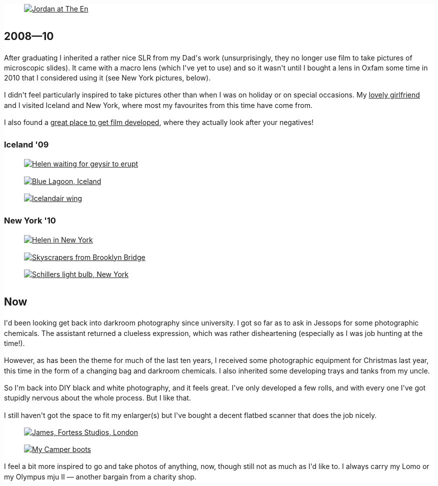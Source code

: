 <figure><a href="https://www.flickr.com/photos/domchristie/3228965314/" title="Jordan at The End"><img src="https://farm4.static.flickr.com/3395/3228965314_4b3a5b0868.jpg" alt="Jordan at The En"></a></figure>

<h2>2008&#x2014;10</h2>

<p>After graduating I inherited a rather nice SLR from my Dad's work (unsurprisingly, they no longer use film to take pictures of microscopic slides). It came with a macro lens (which I've yet to use) and so it wasn't until I bought a lens in Oxfam some time in 2010 that I considered using it (see New York pictures, below).</p>

<p>I didn't feel particularly inspired to take pictures other than when I was on holiday or on special occasions. My <a href="https://www.flickr.com/photos/helengavriel/">lovely girlfriend</a> and I visited Iceland and New York, where most my favourites from this time have come from.</p>

<p>I also found a <a href="https://www.westendcameras.co.uk">great place to get film developed</a>, where they actually look after your negatives!</p>

<h3>Iceland '09</h3>

<figure><a href="https://www.flickr.com/photos/domchristie/4129026960/" title="Helen waiting for geysir to erupt"><img src="https://farm3.static.flickr.com/2741/4129026960_ff137f76b1.jpg" alt="Helen waiting for geysir to erupt"></a></figure>

<figure><a href="https://www.flickr.com/photos/domchristie/4129054416/" title="Blue Lagoon, Iceland"><img src="https://farm3.static.flickr.com/2601/4129054416_d100e46d36.jpg" alt="Blue Lagoon, Iceland"></a></figure>

<figure><a href="https://www.flickr.com/photos/domchristie/4129054724/" title="Icelandair wing"><img src="https://farm3.static.flickr.com/2519/4129054724_33c64146a8.jpg" alt="Icelandair wing"></a></figure>

<h3>New York '10</h3>

<figure><a href="https://www.flickr.com/photos/domchristie/5711709730/" title="Helen in New York"><img src="https://farm3.static.flickr.com/2766/5711709730_88d2a82f01.jpg" alt="Helen in New York"></a></figure>

<figure><a href="https://www.flickr.com/photos/domchristie/5711709454/" title="Skyscrapers from Brooklyn Bridge"><img src="https://farm3.static.flickr.com/2357/5711709454_7ec8e8630d.jpg" alt="Skyscrapers from Brooklyn Bridge"></a></figure>

<figure><a href="https://www.flickr.com/photos/domchristie/6222882554/" title="Schillers light bulb, New York"><img src="https://farm7.static.flickr.com/6051/6222882554_c925b98d32.jpg" alt="Schillers light bulb, New York"></a></figure>

<h2>Now</h2>

<p>I'd been looking get back into darkroom photography since university. I got so far as to ask in Jessops for some photographic chemicals. The assistant returned a clueless expression, which was rather disheartening (especially as I was job hunting at the time!).</p>

<p>However, as has been the theme for much of the last ten years, I received some photographic equipment for Christmas last year, this time in the form of a changing bag and darkroom chemicals. I also inherited some developing trays and tanks from my uncle.</p>

<p>So I'm back into DIY black and white photography, and it feels great. I've only developed a few rolls, and with every one I've got stupidly nervous about the whole process. But I like that.</p>

<p>I still haven't got the space to fit my enlarger(s) but I've bought a decent flatbed scanner that does the job nicely.</p>

<figure><a href="https://www.flickr.com/photos/domchristie/5807232165/" title="James, Fortess Studios, London"><img src="https://farm3.static.flickr.com/2461/5807232165_e69cd489fc.jpg" alt="James, Fortess Studios, London"></a></figure>

<figure><a href="https://www.flickr.com/photos/domchristie/5848681884/" title="My Camper boots"><img src="https://farm6.static.flickr.com/5268/5848681884_32cc40537e.jpg" alt="My Camper boots"></a></figure>

<p>I feel a bit more inspired to go and take photos of anything, now, though still not as much as I'd like to. I always carry my Lomo or my Olympus mju II &#x2014; another bargain from a charity shop.</p>
